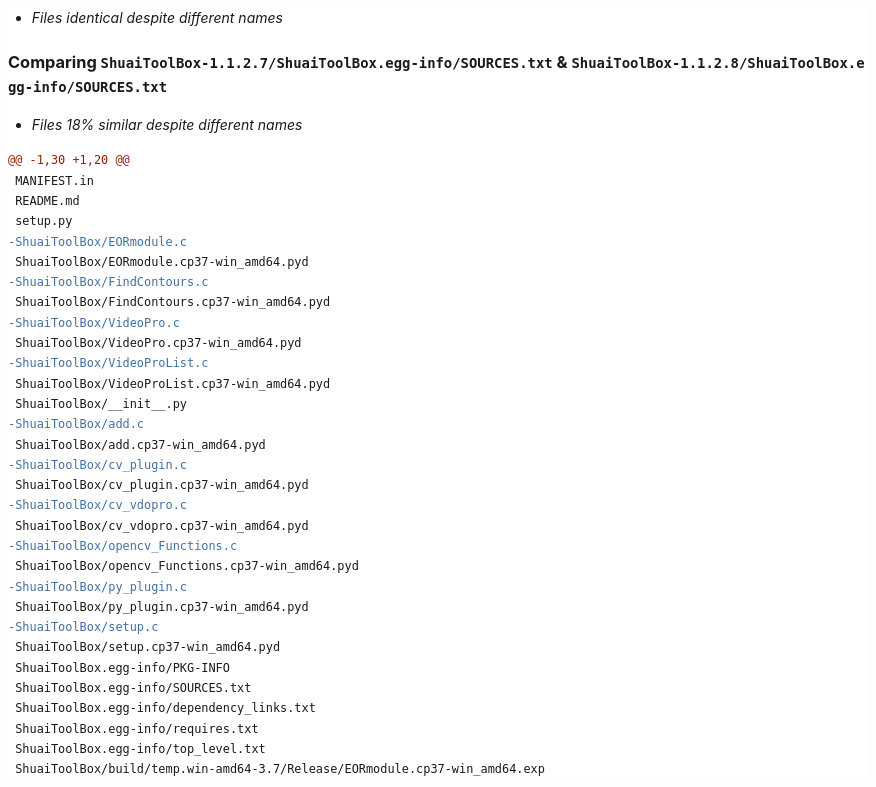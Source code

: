  * *Files identical despite different names*

### Comparing `ShuaiToolBox-1.1.2.7/ShuaiToolBox.egg-info/SOURCES.txt` & `ShuaiToolBox-1.1.2.8/ShuaiToolBox.egg-info/SOURCES.txt`

 * *Files 18% similar despite different names*

```diff
@@ -1,30 +1,20 @@
 MANIFEST.in
 README.md
 setup.py
-ShuaiToolBox/EORmodule.c
 ShuaiToolBox/EORmodule.cp37-win_amd64.pyd
-ShuaiToolBox/FindContours.c
 ShuaiToolBox/FindContours.cp37-win_amd64.pyd
-ShuaiToolBox/VideoPro.c
 ShuaiToolBox/VideoPro.cp37-win_amd64.pyd
-ShuaiToolBox/VideoProList.c
 ShuaiToolBox/VideoProList.cp37-win_amd64.pyd
 ShuaiToolBox/__init__.py
-ShuaiToolBox/add.c
 ShuaiToolBox/add.cp37-win_amd64.pyd
-ShuaiToolBox/cv_plugin.c
 ShuaiToolBox/cv_plugin.cp37-win_amd64.pyd
-ShuaiToolBox/cv_vdopro.c
 ShuaiToolBox/cv_vdopro.cp37-win_amd64.pyd
-ShuaiToolBox/opencv_Functions.c
 ShuaiToolBox/opencv_Functions.cp37-win_amd64.pyd
-ShuaiToolBox/py_plugin.c
 ShuaiToolBox/py_plugin.cp37-win_amd64.pyd
-ShuaiToolBox/setup.c
 ShuaiToolBox/setup.cp37-win_amd64.pyd
 ShuaiToolBox.egg-info/PKG-INFO
 ShuaiToolBox.egg-info/SOURCES.txt
 ShuaiToolBox.egg-info/dependency_links.txt
 ShuaiToolBox.egg-info/requires.txt
 ShuaiToolBox.egg-info/top_level.txt
 ShuaiToolBox/build/temp.win-amd64-3.7/Release/EORmodule.cp37-win_amd64.exp
```

